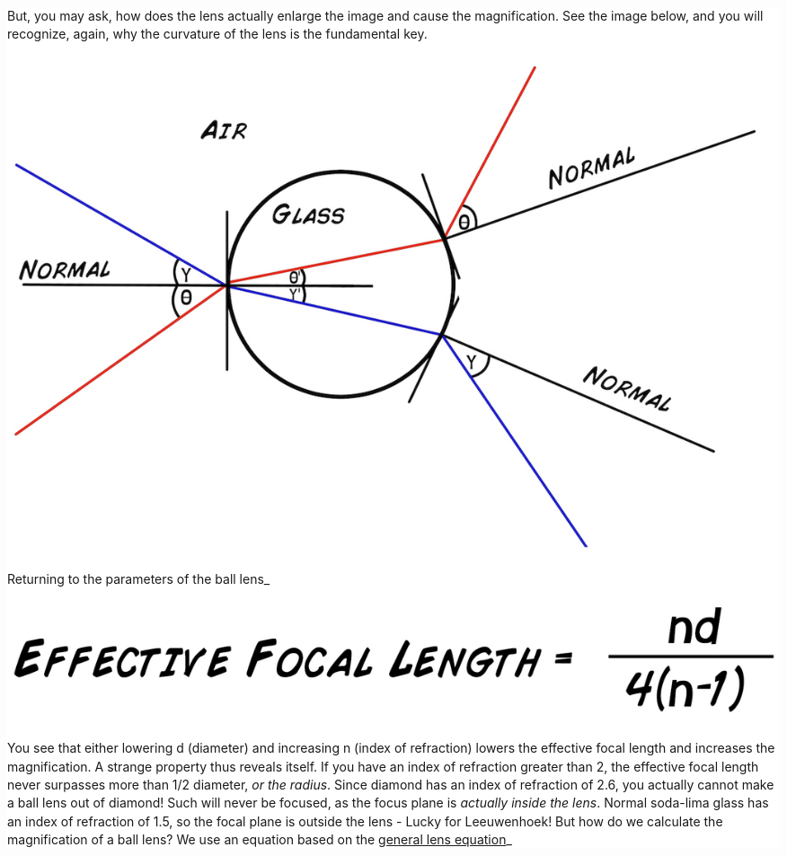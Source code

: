 But, you may ask, how does the lens actually enlarge the image and cause the
magnification. See the image below, and you will recognize, again, why the
curvature of the lens is the fundamental key.

[ ![](./img/Ball_Draft_2ray.jpg)](img/Ball_Draft_2ray.jpg)

Returning to the parameters of the ball lens_

[ ![](./img/Focus_Ball_Lens_Equation.jpg)](img/Focus_Ball_Lens_Equation.jpg)

You see that either lowering d (diameter) and increasing n (index of
refraction) lowers the effective focal length and increases the magnification.
A strange property thus reveals itself. If you have an index of refraction
greater than 2, the effective focal length never surpasses more than 1/2
diameter, _or the radius_. Since diamond has an index of refraction of 2.6,
you actually cannot make a ball lens out of diamond! Such will never be
focused, as the focus plane is _actually inside the lens_. Normal soda-lima
glass has an index of refraction of 1.5, so the focal plane is outside the
lens - Lucky for Leeuwenhoek! But how do we calculate the magnification of a
ball lens? We use an equation based on the [general lens
equation](https_//en.wikipedia.org/wiki/Thin_lens)_
